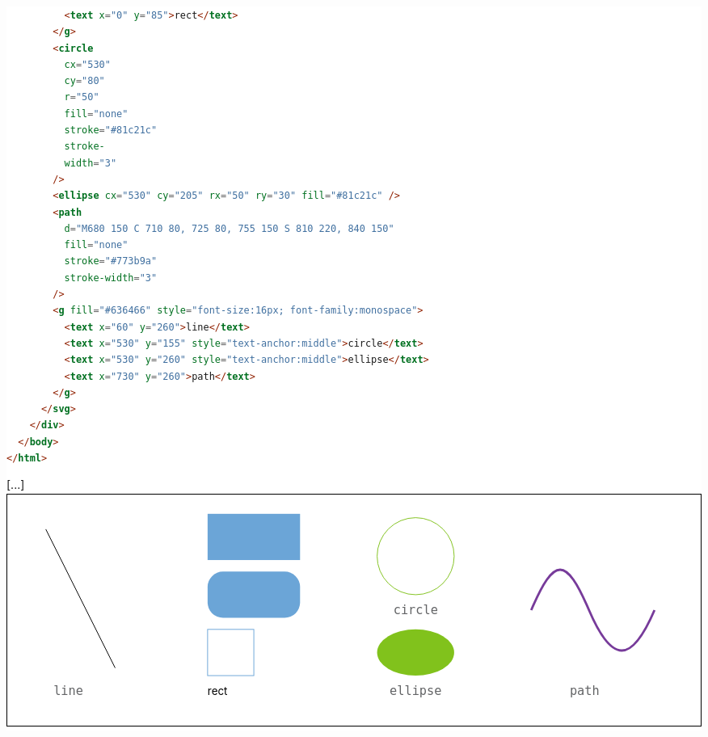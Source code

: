 ```html
          <text x="0" y="85">rect</text>
        </g>
        <circle
          cx="530"
          cy="80"
          r="50"
          fill="none"
          stroke="#81c21c"
          stroke-
          width="3"
        />
        <ellipse cx="530" cy="205" rx="50" ry="30" fill="#81c21c" />
        <path
          d="M680 150 C 710 80, 725 80, 755 150 S 810 220, 840 150"
          fill="none"
          stroke="#773b9a"
          stroke-width="3"
        />
        <g fill="#636466" style="font-size:16px; font-family:monospace">
          <text x="60" y="260">line</text>
          <text x="530" y="155" style="text-anchor:middle">circle</text>
          <text x="530" y="260" style="text-anchor:middle">ellipse</text>
          <text x="730" y="260">path</text>
        </g>
      </svg>
    </div>
  </body>
</html>
```

<!DOCTYPE html>
<html>
<head> [...] </head>
<body>
 <div style="width:100%; max-width:1200px; margin:0 auto;">
 <svg viewBox="0 0 900 300" style="border:1px solid black;">
 <line x1="50" y1="45" x2="140" y2="225" stroke="black" />
 <rect x="260" y="25" width="120" height="60" fill="#6ba5d7" />
 <rect x="260" y="100" width="120" height="60" rx="20" ry="20" fill="#6ba5d7" />
 <g transform="translate(260, 175)">
 <rect x="0" y="0" width="60" height="60" fill="transparent" stroke="#6ba5d7" />
 <text x="0" y="85">rect</text>
 </g>
 <circle cx="530" cy="80" r="50" fill="none" stroke="#81c21c" stroke- width="3" />
 <ellipse cx="530" cy="205" rx="50" ry="30" fill="#81c21c" />
 <path d="M680 150 C 710 80, 725 80, 755 150 S 810 220, 840 150" fill="none"
stroke="#773b9a" stroke-width="3" />
 <g fill="#636466" style="font-size:16px; font-family:monospace">
 <text x="60" y="260">line</text>
 <text x="530" y="155" style="text-anchor:middle">circle</text>
 <text x="530" y="260" style="text-anchor:middle">ellipse</text>
 <text x="730" y="260">path</text>
 </g>
 </svg>
 </div>
</body>
</html>
